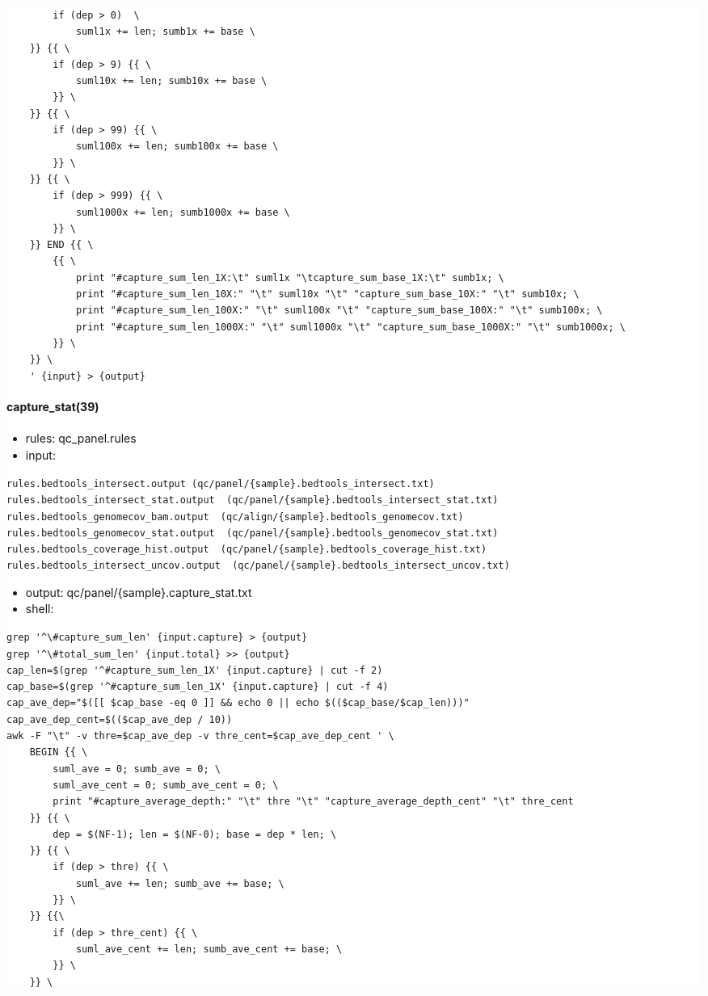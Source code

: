 ```
        if (dep > 0)  \
            suml1x += len; sumb1x += base \
    }} {{ \
        if (dep > 9) {{ \
            suml10x += len; sumb10x += base \
        }} \
    }} {{ \
        if (dep > 99) {{ \
            suml100x += len; sumb100x += base \
        }} \
    }} {{ \
        if (dep > 999) {{ \
            suml1000x += len; sumb1000x += base \
        }} \
    }} END {{ \
        {{ \
            print "#capture_sum_len_1X:\t" suml1x "\tcapture_sum_base_1X:\t" sumb1x; \
            print "#capture_sum_len_10X:" "\t" suml10x "\t" "capture_sum_base_10X:" "\t" sumb10x; \
            print "#capture_sum_len_100X:" "\t" suml100x "\t" "capture_sum_base_100X:" "\t" sumb100x; \
            print "#capture_sum_len_1000X:" "\t" suml1000x "\t" "capture_sum_base_1000X:" "\t" sumb1000x; \
        }} \
    }} \
    ' {input} > {output}
```


#### capture_stat(39)
- rules: qc_panel.rules
- input: 
```
rules.bedtools_intersect.output (qc/panel/{sample}.bedtools_intersect.txt)
rules.bedtools_intersect_stat.output  (qc/panel/{sample}.bedtools_intersect_stat.txt)
rules.bedtools_genomecov_bam.output  (qc/align/{sample}.bedtools_genomecov.txt)
rules.bedtools_genomecov_stat.output  (qc/panel/{sample}.bedtools_genomecov_stat.txt)
rules.bedtools_coverage_hist.output  (qc/panel/{sample}.bedtools_coverage_hist.txt)
rules.bedtools_intersect_uncov.output  (qc/panel/{sample}.bedtools_intersect_uncov.txt)
```
- output: qc/panel/{sample}.capture_stat.txt
- shell: 
```
grep '^\#capture_sum_len' {input.capture} > {output}
grep '^\#total_sum_len' {input.total} >> {output}
cap_len=$(grep '^#capture_sum_len_1X' {input.capture} | cut -f 2)
cap_base=$(grep '^#capture_sum_len_1X' {input.capture} | cut -f 4)
cap_ave_dep="$([[ $cap_base -eq 0 ]] && echo 0 || echo $(($cap_base/$cap_len)))"
cap_ave_dep_cent=$(($cap_ave_dep / 10))
awk -F "\t" -v thre=$cap_ave_dep -v thre_cent=$cap_ave_dep_cent ' \
    BEGIN {{ \
        suml_ave = 0; sumb_ave = 0; \
        suml_ave_cent = 0; sumb_ave_cent = 0; \
        print "#capture_average_depth:" "\t" thre "\t" "capture_average_depth_cent" "\t" thre_cent
    }} {{ \
        dep = $(NF-1); len = $(NF-0); base = dep * len; \
    }} {{ \
        if (dep > thre) {{ \
            suml_ave += len; sumb_ave += base; \
        }} \
    }} {{\
        if (dep > thre_cent) {{ \
            suml_ave_cent += len; sumb_ave_cent += base; \
        }} \
    }} \
```